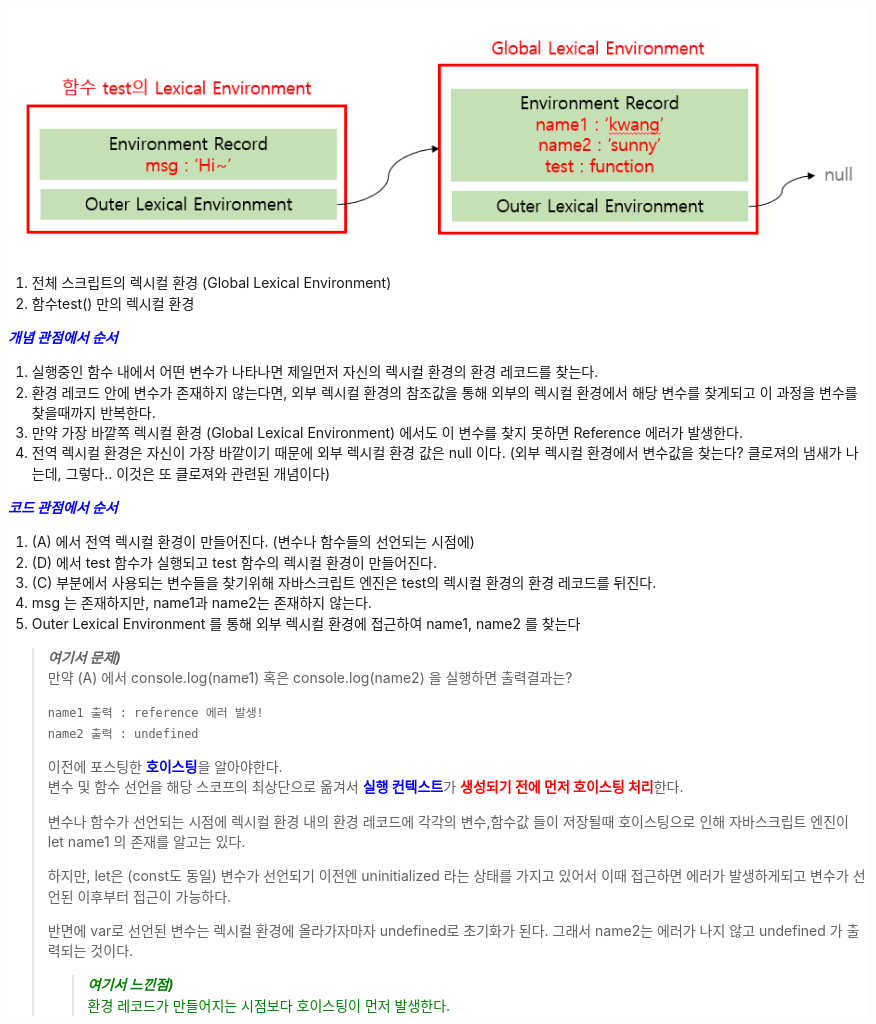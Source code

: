 ![사진3](/assets/images/WebProgramming/HtmlCsssJsJquery/js-context3.png)

1. 전체 스크립트의 렉시컬 환경 (Global Lexical Environment)
2. 함수test() 만의 렉시컬 환경
  
<span style="color:blue"><b>***개념 관점에서 순서***</b></span>  
1. 실행중인 함수 내에서 어떤 변수가 나타나면 제일먼저 자신의 렉시컬 환경의 환경 레코드를 찾는다.  
2. 환경 레코드 안에 변수가 존재하지 않는다면, 외부 렉시컬 환경의 참조값을 통해 외부의 렉시컬 환경에서 해당 변수를 찾게되고 이 과정을 변수를 찾을때까지 반복한다.  
3. 만약 가장 바깥쪽 렉시컬 환경 (Global Lexical Environment) 에서도 이 변수를 찾지 못하면 Reference 에러가 발생한다.  
4. 전역 렉시컬 환경은 자신이 가장 바깥이기 때문에 외부 렉시컬 환경 값은 null 이다. (외부 렉시컬 환경에서 변수값을 찾는다? 클로져의 냄새가 나는데, 그렇다.. 이것은 또 클로져와 관련된 개념이다)

<span style="color:blue"><b>***코드 관점에서 순서***</b></span>  
1. (A) 에서 전역 렉시컬 환경이 만들어진다. (변수나 함수들의 선언되는 시점에)
2. (D) 에서 test 함수가 실행되고 test 함수의 렉시컬 환경이 만들어진다.
3. (C) 부분에서 사용되는 변수들을 찾기위해 자바스크립트 엔진은 test의 렉시컬 환경의 환경 레코드를 뒤진다.
4. msg 는 존재하지만, name1과 name2는 존재하지 않는다.
5. Outer Lexical Environment 를 통해 외부 렉시컬 환경에 접근하여 name1, name2 를 찾는다

> ***여기서 문제)***  
> 만약 (A) 에서 console.log(name1) 혹은 console.log(name2) 을 실행하면 출력결과는?  
> ```
> name1 출력 : reference 에러 발생! 
> name2 출력 : undefined  
>
> ```
>   
> 이전에 포스팅한 <span style="color:blue"><b>호이스팅</b></span>을 알아야한다.  
> 변수 및 함수 선언을 해당 스코프의 최상단으로 옮겨서 <span style="color:blue"><b>실행 컨텍스트</b></span>가 <span style="color:red"><b>생성되기 전에 먼저 호이스팅 처리</b></span>한다.  
>   
> 변수나 함수가 선언되는 시점에 렉시컬 환경 내의 환경 레코드에 
> 각각의 변수,함수값 들이 저장될때 호이스팅으로 인해 
> 자바스크립트 엔진이 let name1 의 존재를 알고는 있다. 
>    
> 하지만, let은 (const도 동일) 변수가 선언되기 이전엔 uninitialized 라는 
> 상태를 가지고 있어서 이때 접근하면 에러가 발생하게되고 변수가 선언된 이후부터 
> 접근이 가능하다.
>   
> 반면에 var로 선언된 변수는 렉시컬 환경에 올라가자마자 undefined로 초기화가 된다.
> 그래서 name2는 에러가 나지 않고 undefined 가 출력되는 것이다.
>    
> > <span style="color:green"><b>***여기서 느낀점)***</b></span>  
> > <span style="color:green">환경 레코드가 만들어지는 시점보다 호이스팅이 먼저 발생한다.</span>
> >  
